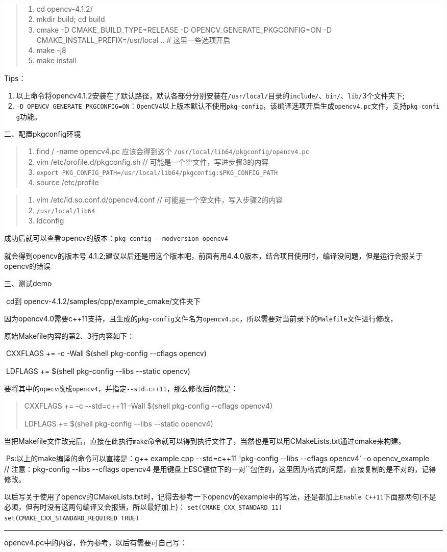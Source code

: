 > 1. cd opencv-4.1.2/
> 2. mkdir build; cd build
> 3. cmake  -D CMAKE_BUILD_TYPE=RELEASE -D OPENCV_GENERATE_PKGCONFIG=ON -D CMAKE_INSTALL_PREFIX=/usr/local ..    # 这里一些选项开启
> 4. make -j8
> 5. make install

Tips：

1. 以上命令将opencv4.1.2安装在了默认路径，默认各部分分别安装在`/usr/local/`目录的`include/`、`bin/`、`lib/`3个文件夹下;
2. `-D OPENCV_GENERATE_PKGCONFIG=ON`：`OpenCV4`以上版本默认不使用`pkg-config`，该编译选项开启生成`opencv4.pc`文件，支持`pkg-config`功能。

二、配置pkgconfig环境

> 1. find / -name opencv4.pc    应该会得到这个   `/usr/local/lib64/pkgconfig/opencv4.pc`
> 2. vim /etc/profile.d/pkgconfig.sh           // 可能是一个空文件，写进步骤3的内容
> 3. `export PKG_CONFIG_PATH=/usr/local/lib64/pkgconfig:$PKG_CONFIG_PATH`
> 4. source /etc/profile

> 1. vim /etc/ld.so.conf.d/opencv4.conf          // 可能是一个空文件，写入步骤2的内容
> 2. `/usr/local/lib64`
> 3. ldconfig

成功后就可以查看opencv的版本：`pkg-config --modversion opencv4`

就会得到opencv的版本号 4.1.2;建议以后还是用这个版本吧，前面有用4.4.0版本，结合项目使用时，编译没问题，但是运行会报关于opencv的错误

三、测试demo

​	cd到 opencv-4.1.2/samples/cpp/example_cmake/文件夹下

​	因为opencv4.0需要c++11支持，且生成的`pkg-config`文件名为`opencv4.pc`，所以需要对当前录下的`Malefile`文件进行修改，

原始Makefile内容的第2、3行内容如下：

​	CXXFLAGS += -c -Wall $(shell pkg-config --cflags opencv)

​	LDFLAGS += $(shell pkg-config --libs --static opencv)

要将其中的`opecv`改成`opencv4`，并指定`--std=c++11`，那么修改后的就是：

>CXXFLAGS += -c --std=c++11 -Wall $(shell pkg-config --cflags opencv4)
>
>LDFLAGS += $(shell pkg-config --libs --static opencv4)

当把Makefile文件改完后，直接在此执行`make`命令就可以得到执行文件了，当然也是可以用CMakeLists.txt通过cmake来构建。

​	Ps:以上的make编译的命令可以直接是：g++ example.cpp --std=c++11 'pkg-config --libs --cflags opencv4` -o opencv_example        
​	// 注意：pkg-config --libs --cflags opencv4 是用键盘上ESC键位下的一对``包住的，这里因为格式的问题，直接复制的是不对的，记得修改。

​	以后写关于使用了opencv的CMakeLists.txt时，记得去参考一下opencv的example中的写法，还是都加上`Enable C++11`下面那两句(不是必须，但有时没有这两句编译又会报错，所以最好加上)：
`set(CMAKE_CXX_STANDARD 11)`      
`set(CMAKE_CXX_STANDARD_REQUIRED TRUE)` 

---

opencv4.pc中的内容，作为参考，以后有需要可自己写：

